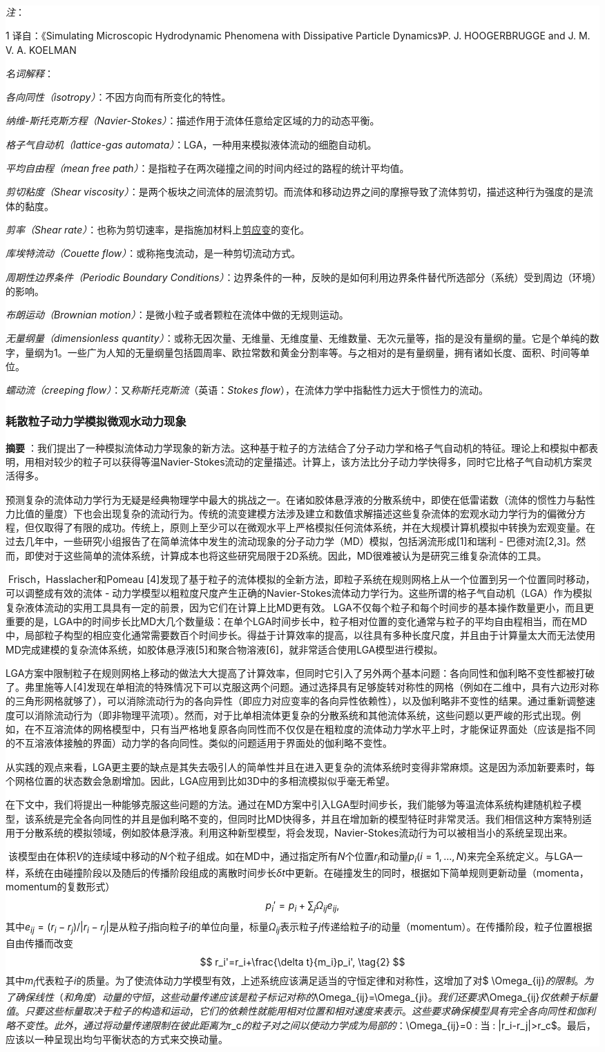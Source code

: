 *注*：

1 译自：《Simulating Microscopic Hydrodynamic Phenomena with Dissipative Particle Dynamics》P. J. HOOGERBRUGGE and J. M. V. A. KOELMAN

*名词解释*：

*各向同性（isotropy）*：不因方向而有所变化的特性。

*纳维-斯托克斯方程（Navier-Stokes）*：描述作用于流体任意给定区域的力的动态平衡。

*格子气自动机（lattice-gas automata）*：LGA，一种用来模拟液体流动的细胞自动机。

*平均自由程（mean free path）*：是指粒子在两次碰撞之间的时间内经过的路程的统计平均值。

*剪切粘度（Shear viscosity）*：是两个板块之间流体的层流剪切。而流体和移动边界之间的摩擦导致了流体剪切，描述这种行为强度的是流体的黏度。

*剪率（Shear rate）*：也称为剪切速率，是指施加材料上[剪应变](https://zh.wikipedia.org/wiki/剪應變)的变化。

*库埃特流动（Couette flow）*：或称拖曳流动，是一种剪切流动方式。

*周期性边界条件（Periodic Boundary Conditions）*：边界条件的一种，反映的是如何利用边界条件替代所选部分（系统）受到周边（环境）的影响。

*布朗运动（Brownian motion）*：是微小粒子或者颗粒在流体中做的无规则运动。

*无量纲量（dimensionless quantity）*：或称无因次量、无维量、无维度量、无维数量、无次元量等，指的是没有量纲的量。它是个单纯的数字，量纲为1。一些广为人知的无量纲量包括圆周率、欧拉常数和黄金分割率等。与之相对的是有量纲量，拥有诸如长度、面积、时间等单位。

*蠕动流（creeping flow）*：又*称斯托克斯流*（英语：*Stokes flow*），在流体力学中指黏性力远大于惯性力的流动。



### 耗散粒子动力学模拟微观水动力现象

**摘要** ：我们提出了一种模拟流体动力学现象的新方法。这种基于粒子的方法结合了分子动力学和格子气自动机的特征。理论上和模拟中都表明，用相对较少的粒子可以获得等温Navier-Stokes流动的定量描述。计算上，该方法比分子动力学快得多，同时它比格子气自动机方案灵活得多。

​	预测复杂的流体动力学行为无疑是经典物理学中最大的挑战之一。在诸如胶体悬浮液的分散系统中，即使在低雷诺数（流体的惯性力与黏性力比值的量度）下也会出现复杂的流动行为。传统的流变建模方法涉及建立和数值求解描述这些复杂流体的宏观水动力学行为的偏微分方程，但仅取得了有限的成功。传统上，原则上至少可以在微观水平上严格模拟任何流体系统，并在大规模计算机模拟中转换为宏观变量。在过去几年中，一些研究小组报告了在简单流体中发生的流动现象的分子动力学（MD）模拟，包括涡流形成[1]和瑞利 - 巴德对流[2,3]。然而，即使对于这些简单的流体系统，计算成本也将这些研究局限于2D系统。因此，MD很难被认为是研究三维复杂流体的工具。

​	Frisch，Hasslacher和Pomeau [4]发现了基于粒子的流体模拟的全新方法，即粒子系统在规则网格上从一个位置到另一个位置同时移动，可以调整成有效的流体 - 动力学模型以粗粒度尺度产生正确的Navier-Stokes流体动力学行为。这些所谓的格子气自动机（LGA）作为模拟复杂液体流动的实用工具具有一定的前景，因为它们在计算上比MD更有效。 LGA不仅每个粒子和每个时间步的基本操作数量更小，而且更重要的是，LGA中的时间步长比MD大几个数量级：在单个LGA时间步长中，粒子相对位置的变化通常与粒子的平均自由程相当，而在MD中，局部粒子构型的相应变化通常需要数百个时间步长。得益于计算效率的提高，以往具有多种长度尺度，并且由于计算量太大而无法使用MD完成建模的复杂流体系统，如胶体悬浮液[5]和聚合物溶液[6]，就非常适合使用LGA模型进行模拟。

​	LGA方案中限制粒子在规则网格上移动的做法大大提高了计算效率，但同时它引入了另外两个基本问题：各向同性和伽利略不变性都被打破了。弗里施等人[4]发现在单相流的特殊情况下可以克服这两个问题。通过选择具有足够旋转对称性的网格（例如在二维中，具有六边形对称的三角形网格就够了），可以消除流动行为的各向异性（即应力对应变率的各向异性依赖性），以及伽利略非不变性的结果。通过重新调整速度可以消除流动行为（即非物理平流项）。然而，对于比单相流体更复杂的分散系统和其他流体系统，这些问题以更严峻的形式出现。例如，在不互溶流体的网格模型中，只有当严格地复原各向同性而不仅仅是在粗粒度的流体动力学水平上时，才能保证界面处（应该是指不同的不互溶液体接触的界面）动力学的各向同性。类似的问题适用于界面处的伽利略不变性。

​	从实践的观点来看，LGA更主要的缺点是其失去吸引人的简单性并且在进入更复杂的流体系统时变得非常麻烦。这是因为添加新要素时，每个网格位置的状态数会急剧增加。因此，LGA应用到比如3D中的多相流模拟似乎毫无希望。

​	在下文中，我们将提出一种能够克服这些问题的方法。通过在MD方案中引入LGA型时间步长，我们能够为等温流体系统构建随机粒子模型，该系统是完全各向同性的并且是伽利略不变的，但同时比MD快得多，并且在增加新的模型特征时非常灵活。我们相信这种方案特别适用于分散系统的模拟领域，例如胶体悬浮液。利用这种新型模型，将会发现，Navier-Stokes流动行为可以被相当小的系统呈现出来。

​	该模型由在体积$V$的连续域中移动的$N$个粒子组成。如在MD中，通过指定所有$N$个位置$r_i$和动量$p_i(i=1,...,N)$来完全系统定义。与LGA一样，系统在由碰撞阶段以及随后的传播阶段组成的离散时间步长$\delta t$中更新。在碰撞发生的同时，根据如下简单规则更新动量（momenta，momentum的复数形式）
$$
p_i' = p_i + \sum_j\Omega_{ij}e_{ij},		\tag{1}
$$
其中$e_{ij}=(r_i-r_j)/|r_i-r_j|$是从粒子$j$指向粒子$i$的单位向量，标量$\Omega_{ij}$表示粒子$j$传递给粒子$i$的动量（momentum）。在传播阶段，粒子位置根据自由传播而改变
$$
r_i'=r_i+\frac{\delta t}{m_i}p_i',		\tag{2}
$$
其中$m_i$代表粒子$i$的质量。为了使流体动力学模型有效，上述系统应该满足适当的守恒定律和对称性，这增加了对$ \Omega_{ij}$的限制。为了确保线性（和角度）动量的守恒，这些动量传递应该是粒子标记对称的$\Omega_{ij}=\Omega_{ji}$。我们还要求$\Omega_{ij}$仅依赖于标量值。只要这些标量取决于粒子的构造和运动，它们的依赖性就能用相对位置和相对速度来表示。这些要求确保模型具有完全各向同性和伽利略不变性。此外，通过将动量传递限制在彼此距离为$r_c$的粒子对之间以使动力学成为局部的：$\Omega_{ij}=0 \: 当 \: |r_i-r_j|>r_c$。最后，应该以一种呈现出均匀平衡状态的方式来交换动量。
